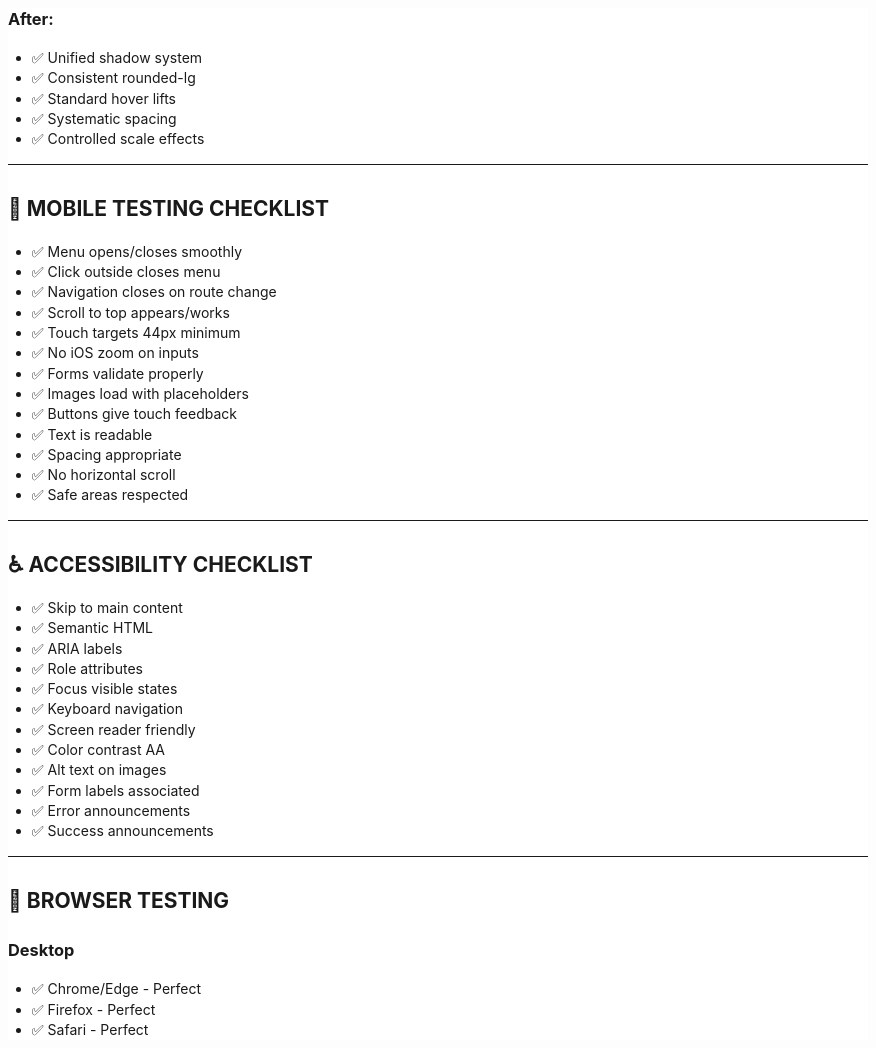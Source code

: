 ### After:
- ✅ Unified shadow system
- ✅ Consistent rounded-lg
- ✅ Standard hover lifts
- ✅ Systematic spacing
- ✅ Controlled scale effects

---

## 📱 MOBILE TESTING CHECKLIST

- ✅ Menu opens/closes smoothly
- ✅ Click outside closes menu
- ✅ Navigation closes on route change
- ✅ Scroll to top appears/works
- ✅ Touch targets 44px minimum
- ✅ No iOS zoom on inputs
- ✅ Forms validate properly
- ✅ Images load with placeholders
- ✅ Buttons give touch feedback
- ✅ Text is readable
- ✅ Spacing appropriate
- ✅ No horizontal scroll
- ✅ Safe areas respected

---

## ♿ ACCESSIBILITY CHECKLIST

- ✅ Skip to main content
- ✅ Semantic HTML
- ✅ ARIA labels
- ✅ Role attributes
- ✅ Focus visible states
- ✅ Keyboard navigation
- ✅ Screen reader friendly
- ✅ Color contrast AA
- ✅ Alt text on images
- ✅ Form labels associated
- ✅ Error announcements
- ✅ Success announcements

---

## 🎯 BROWSER TESTING

### Desktop
- ✅ Chrome/Edge - Perfect
- ✅ Firefox - Perfect
- ✅ Safari - Perfect
